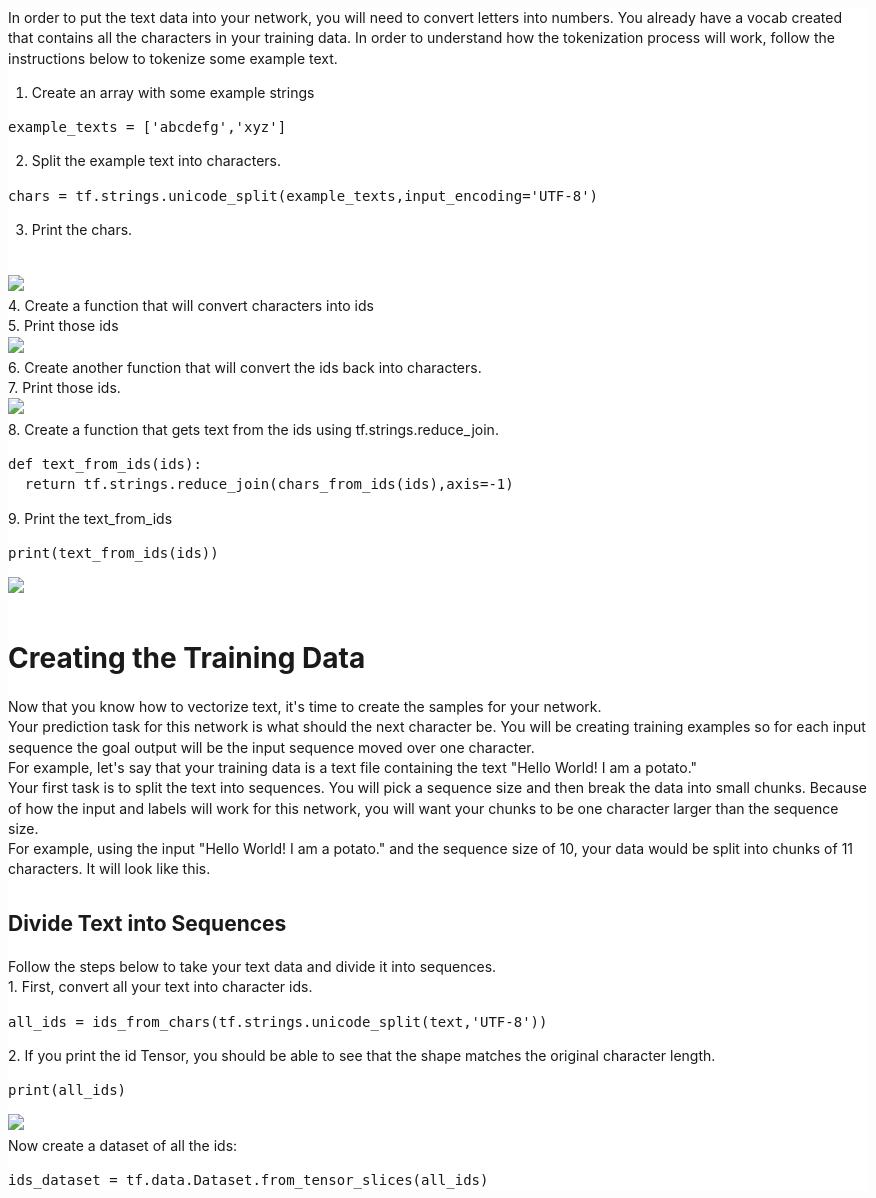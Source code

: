 In order to put the text data into your network, you will need to convert letters into numbers. You already have a vocab created that contains all the characters in your training data. In order to understand how the tokenization process will work, follow the instructions below to tokenize some example text.
<br>
1. Create an array with some example strings
<pre>example_texts = ['abcdefg','xyz']</pre>
2. Split the example text into characters.
<pre>chars = tf.strings.unicode_split(example_texts,input_encoding='UTF-8')</pre>
3. Print the chars.
<br>
<img src="https://i.imgur.com/Np0YGy4.png">
<br>
4. Create a function that will convert characters into ids 
<br>
5. Print those ids
<br>
<img src="https://i.imgur.com/zjLE57R.png">
<br>
6. Create another function that will convert the ids back into characters.
<br>
7. Print those ids.
<br>
<img src="https://i.imgur.com/KQ0liVi.png">
<br>
8. Create a function that gets text from the ids using tf.strings.reduce_join.
<pre>
def text_from_ids(ids):
  return tf.strings.reduce_join(chars_from_ids(ids),axis=-1)
</pre>
9. Print the text_from_ids
<pre>print(text_from_ids(ids))</pre>
<img src="https://i.imgur.com/vgCWjyZ.png">
<h1>Creating the Training Data</h1>
Now that you know how to vectorize text, it's time to create the samples for your network.
<br>
Your prediction task for this network is what should the next character be. You will be creating training examples so for each input sequence the goal output will be the input sequence moved over one character. 
<br>
For example, let's say that your training data is a text file containing the text "Hello World! I am a potato."
<br>
Your first task is to split the text into sequences. You will pick a sequence size and then break the data into small chunks. Because of how the input and labels will work for this network, you will want your chunks to be one character larger than the sequence size.
<br>
For example, using the input "Hello World! I am a potato." and the sequence size of 10, your data would be split into chunks of 11 characters. It will look like this.
<h2>Divide Text into Sequences</h2>
Follow the steps below to take your text data and divide it into sequences. 
<br>
1. First, convert all your text into character ids.
<pre>all_ids = ids_from_chars(tf.strings.unicode_split(text,'UTF-8'))</pre>
2. If you print the id Tensor, you should be able to see that the shape matches the original character length.
<pre>print(all_ids)</pre>
<img src="https://i.imgur.com/FqbDhN9.png">
<br>
Now create a dataset of all the ids:
<pre>ids_dataset = tf.data.Dataset.from_tensor_slices(all_ids)</pre>
